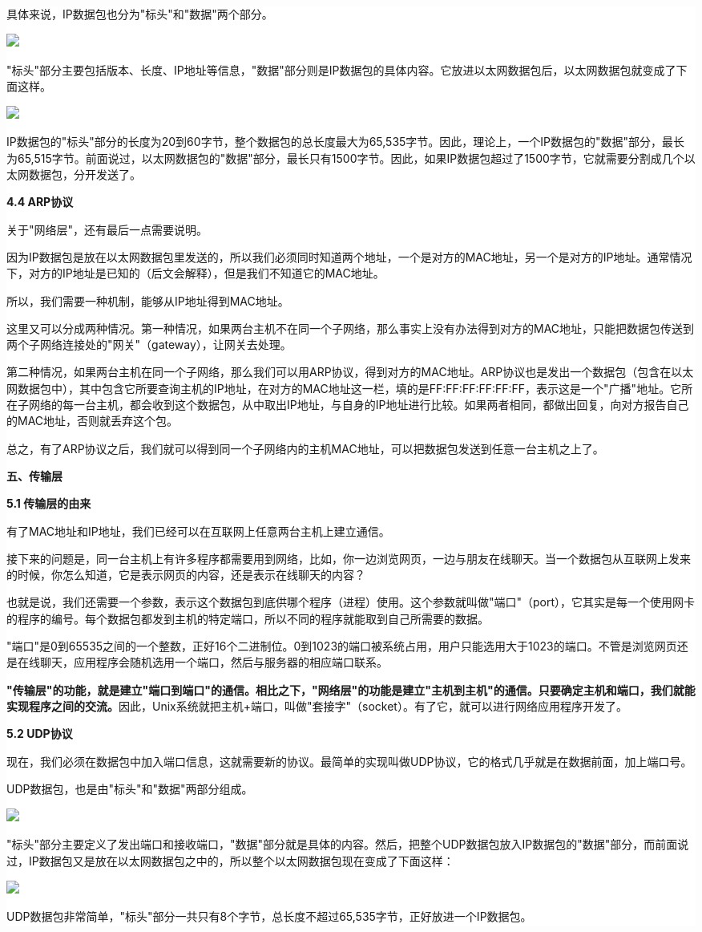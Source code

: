 <p>具体来说，IP数据包也分为"标头"和"数据"两个部分。</p>

<p><img src="http://image.beekka.com/blog/201205/bg2012052909.png"></p>

<p>"标头"部分主要包括版本、长度、IP地址等信息，"数据"部分则是IP数据包的具体内容。它放进以太网数据包后，以太网数据包就变成了下面这样。</p>

<p><img src="http://image.beekka.com/blog/201205/bg2012052910.png"></p>

<p>IP数据包的"标头"部分的长度为20到60字节，整个数据包的总长度最大为65,535字节。因此，理论上，一个IP数据包的"数据"部分，最长为65,515字节。前面说过，以太网数据包的"数据"部分，最长只有1500字节。因此，如果IP数据包超过了1500字节，它就需要分割成几个以太网数据包，分开发送了。</p>

<p><strong>4.4 ARP协议</strong></p>

<p>关于"网络层"，还有最后一点需要说明。</p>

<p>因为IP数据包是放在以太网数据包里发送的，所以我们必须同时知道两个地址，一个是对方的MAC地址，另一个是对方的IP地址。通常情况下，对方的IP地址是已知的（后文会解释），但是我们不知道它的MAC地址。</p>

<p>所以，我们需要一种机制，能够从IP地址得到MAC地址。</p>

<p>这里又可以分成两种情况。第一种情况，如果两台主机不在同一个子网络，那么事实上没有办法得到对方的MAC地址，只能把数据包传送到两个子网络连接处的"网关"（gateway），让网关去处理。</p>

<p>第二种情况，如果两台主机在同一个子网络，那么我们可以用ARP协议，得到对方的MAC地址。ARP协议也是发出一个数据包（包含在以太网数据包中），其中包含它所要查询主机的IP地址，在对方的MAC地址这一栏，填的是FF:FF:FF:FF:FF:FF，表示这是一个"广播"地址。它所在子网络的每一台主机，都会收到这个数据包，从中取出IP地址，与自身的IP地址进行比较。如果两者相同，都做出回复，向对方报告自己的MAC地址，否则就丢弃这个包。</p>

<p>总之，有了ARP协议之后，我们就可以得到同一个子网络内的主机MAC地址，可以把数据包发送到任意一台主机之上了。</p>

<p><strong>五、传输层</strong></p>

<p><strong>5.1 传输层的由来</strong></p>

<p>有了MAC地址和IP地址，我们已经可以在互联网上任意两台主机上建立通信。</p>

<p>接下来的问题是，同一台主机上有许多程序都需要用到网络，比如，你一边浏览网页，一边与朋友在线聊天。当一个数据包从互联网上发来的时候，你怎么知道，它是表示网页的内容，还是表示在线聊天的内容？</p>

<p>也就是说，我们还需要一个参数，表示这个数据包到底供哪个程序（进程）使用。这个参数就叫做"端口"（port），它其实是每一个使用网卡的程序的编号。每个数据包都发到主机的特定端口，所以不同的程序就能取到自己所需要的数据。</p>

<p>"端口"是0到65535之间的一个整数，正好16个二进制位。0到1023的端口被系统占用，用户只能选用大于1023的端口。不管是浏览网页还是在线聊天，应用程序会随机选用一个端口，然后与服务器的相应端口联系。</p>

<p><strong>"传输层"的功能，就是建立"端口到端口"的通信。相比之下，"网络层"的功能是建立"主机到主机"的通信。只要确定主机和端口，我们就能实现程序之间的交流。</strong>因此，Unix系统就把主机+端口，叫做"套接字"（socket）。有了它，就可以进行网络应用程序开发了。</p>

<p><strong>5.2 UDP协议</strong></p>

<p>现在，我们必须在数据包中加入端口信息，这就需要新的协议。最简单的实现叫做UDP协议，它的格式几乎就是在数据前面，加上端口号。</p>

<p>UDP数据包，也是由"标头"和"数据"两部分组成。</p>

<p><img src="http://image.beekka.com/blog/201205/bg2012052911.png"></p>

<p>"标头"部分主要定义了发出端口和接收端口，"数据"部分就是具体的内容。然后，把整个UDP数据包放入IP数据包的"数据"部分，而前面说过，IP数据包又是放在以太网数据包之中的，所以整个以太网数据包现在变成了下面这样：</p>

<p><img src="http://image.beekka.com/blog/201205/bg2012052912.png"></p>

<p>UDP数据包非常简单，"标头"部分一共只有8个字节，总长度不超过65,535字节，正好放进一个IP数据包。</p>
